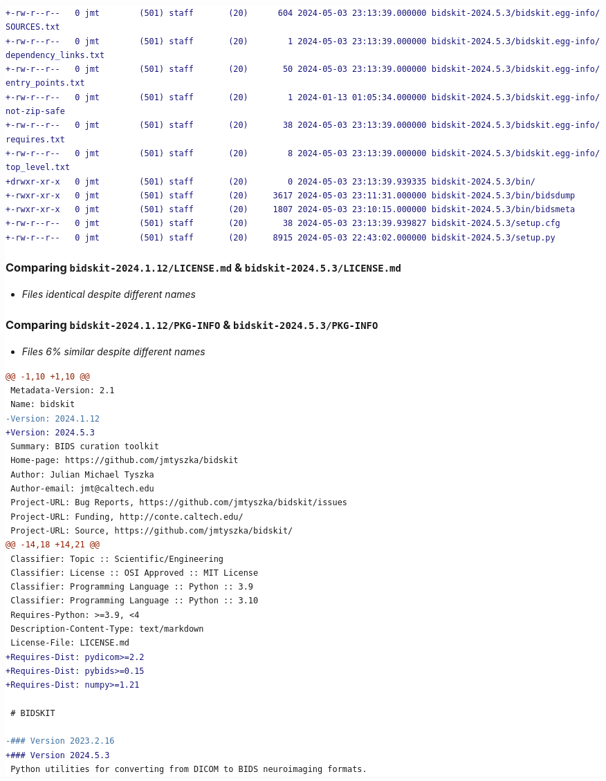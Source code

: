 ```diff
+-rw-r--r--   0 jmt        (501) staff       (20)      604 2024-05-03 23:13:39.000000 bidskit-2024.5.3/bidskit.egg-info/SOURCES.txt
+-rw-r--r--   0 jmt        (501) staff       (20)        1 2024-05-03 23:13:39.000000 bidskit-2024.5.3/bidskit.egg-info/dependency_links.txt
+-rw-r--r--   0 jmt        (501) staff       (20)       50 2024-05-03 23:13:39.000000 bidskit-2024.5.3/bidskit.egg-info/entry_points.txt
+-rw-r--r--   0 jmt        (501) staff       (20)        1 2024-01-13 01:05:34.000000 bidskit-2024.5.3/bidskit.egg-info/not-zip-safe
+-rw-r--r--   0 jmt        (501) staff       (20)       38 2024-05-03 23:13:39.000000 bidskit-2024.5.3/bidskit.egg-info/requires.txt
+-rw-r--r--   0 jmt        (501) staff       (20)        8 2024-05-03 23:13:39.000000 bidskit-2024.5.3/bidskit.egg-info/top_level.txt
+drwxr-xr-x   0 jmt        (501) staff       (20)        0 2024-05-03 23:13:39.939335 bidskit-2024.5.3/bin/
+-rwxr-xr-x   0 jmt        (501) staff       (20)     3617 2024-05-03 23:11:31.000000 bidskit-2024.5.3/bin/bidsdump
+-rwxr-xr-x   0 jmt        (501) staff       (20)     1807 2024-05-03 23:10:15.000000 bidskit-2024.5.3/bin/bidsmeta
+-rw-r--r--   0 jmt        (501) staff       (20)       38 2024-05-03 23:13:39.939827 bidskit-2024.5.3/setup.cfg
+-rw-r--r--   0 jmt        (501) staff       (20)     8915 2024-05-03 22:43:02.000000 bidskit-2024.5.3/setup.py
```

### Comparing `bidskit-2024.1.12/LICENSE.md` & `bidskit-2024.5.3/LICENSE.md`

 * *Files identical despite different names*

### Comparing `bidskit-2024.1.12/PKG-INFO` & `bidskit-2024.5.3/PKG-INFO`

 * *Files 6% similar despite different names*

```diff
@@ -1,10 +1,10 @@
 Metadata-Version: 2.1
 Name: bidskit
-Version: 2024.1.12
+Version: 2024.5.3
 Summary: BIDS curation toolkit
 Home-page: https://github.com/jmtyszka/bidskit
 Author: Julian Michael Tyszka
 Author-email: jmt@caltech.edu
 Project-URL: Bug Reports, https://github.com/jmtyszka/bidskit/issues
 Project-URL: Funding, http://conte.caltech.edu/
 Project-URL: Source, https://github.com/jmtyszka/bidskit/
@@ -14,18 +14,21 @@
 Classifier: Topic :: Scientific/Engineering
 Classifier: License :: OSI Approved :: MIT License
 Classifier: Programming Language :: Python :: 3.9
 Classifier: Programming Language :: Python :: 3.10
 Requires-Python: >=3.9, <4
 Description-Content-Type: text/markdown
 License-File: LICENSE.md
+Requires-Dist: pydicom>=2.2
+Requires-Dist: pybids>=0.15
+Requires-Dist: numpy>=1.21
 
 # BIDSKIT
 
-### Version 2023.2.16
+### Version 2024.5.3
 Python utilities for converting from DICOM to BIDS neuroimaging formats.
```